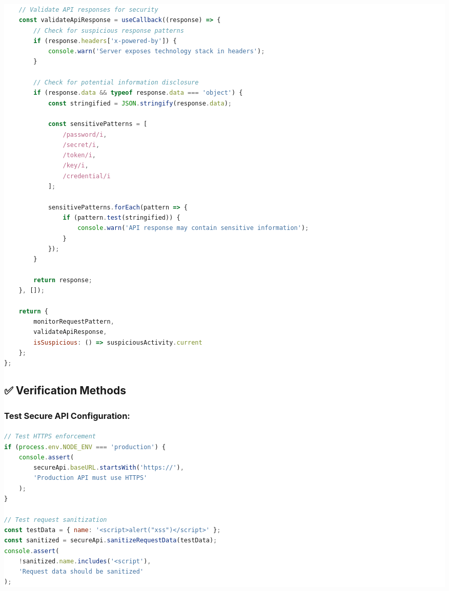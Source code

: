 ```javascript
    // Validate API responses for security
    const validateApiResponse = useCallback((response) => {
        // Check for suspicious response patterns
        if (response.headers['x-powered-by']) {
            console.warn('Server exposes technology stack in headers');
        }

        // Check for potential information disclosure
        if (response.data && typeof response.data === 'object') {
            const stringified = JSON.stringify(response.data);
            
            const sensitivePatterns = [
                /password/i,
                /secret/i,
                /token/i,
                /key/i,
                /credential/i
            ];

            sensitivePatterns.forEach(pattern => {
                if (pattern.test(stringified)) {
                    console.warn('API response may contain sensitive information');
                }
            });
        }

        return response;
    }, []);

    return {
        monitorRequestPattern,
        validateApiResponse,
        isSuspicious: () => suspiciousActivity.current
    };
};
```

## ✅ Verification Methods

### Test Secure API Configuration:
```javascript
// Test HTTPS enforcement
if (process.env.NODE_ENV === 'production') {
    console.assert(
        secureApi.baseURL.startsWith('https://'),
        'Production API must use HTTPS'
    );
}

// Test request sanitization
const testData = { name: '<script>alert("xss")</script>' };
const sanitized = secureApi.sanitizeRequestData(testData);
console.assert(
    !sanitized.name.includes('<script'),
    'Request data should be sanitized'
);
```
